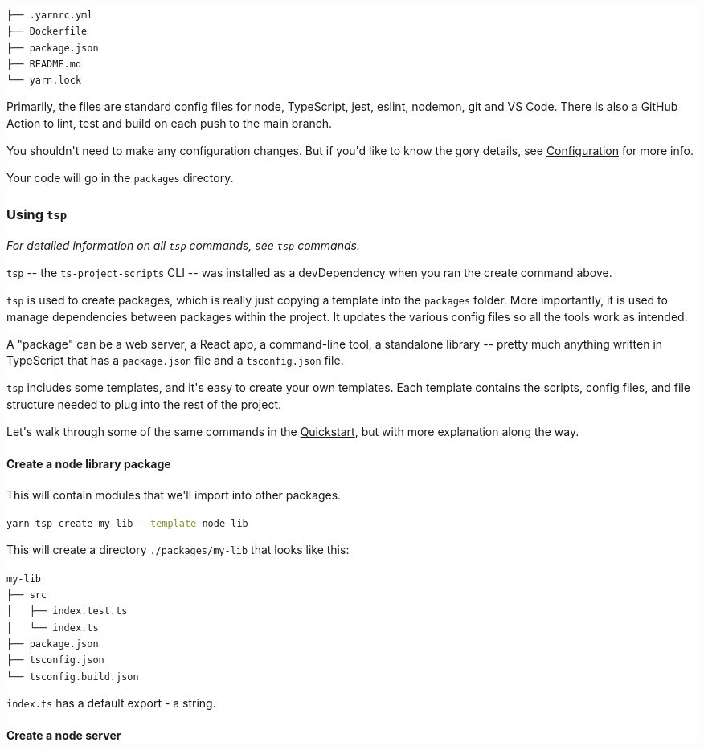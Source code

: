 ```
├── .yarnrc.yml
├── Dockerfile
├── package.json
├── README.md
└── yarn.lock
```

Primarily, the files are standard config files for node, TypeScript, jest, eslint, nodemon, git and VS Code. There is also a GitHub Action to lint, test and build on each push to the main branch.

You shouldn't need to make any configuration changes. But if you'd like to know the gory details, see [Configuration](./docs/configuration.md) for more info.

Your code will go in the `packages` directory.

### Using `tsp`

_For detailed information on all `tsp` commands, see [`tsp` commands](./docs/tsp-commands.md)._

`tsp` -- the `ts-project-scripts` CLI -- was installed as a devDependency when you ran the create command above.

`tsp` is used to create packages, which is really just copying a template into the `packages` folder. More importantly, it is used to manage dependencies between packages within the project. It updates the various config files so all the tools work as intended.

A "package" can be a web server, a React app, a command-line tool, a standalone library -- pretty much anything written in TypeScript that has a `package.json` file and a `tsconfig.json` file.

`tsp` includes some templates, and it's easy to create your own templates. Each template contains the scripts, config files, and file structure needed to plug into the rest of the project.

Let's walk through some of the same commands in the [Quickstart](#Quickstart), but with more explanation along the way.

#### Create a node library package

This will contain modules that we'll import into other packages.

```bash
yarn tsp create my-lib --template node-lib
```

This will create a directory `./packages/my-lib` that looks like this:

```
my-lib
├── src
│   ├── index.test.ts
│   └── index.ts
├── package.json
├── tsconfig.json
└── tsconfig.build.json
```

`index.ts` has a default export - a string.

#### Create a node server
